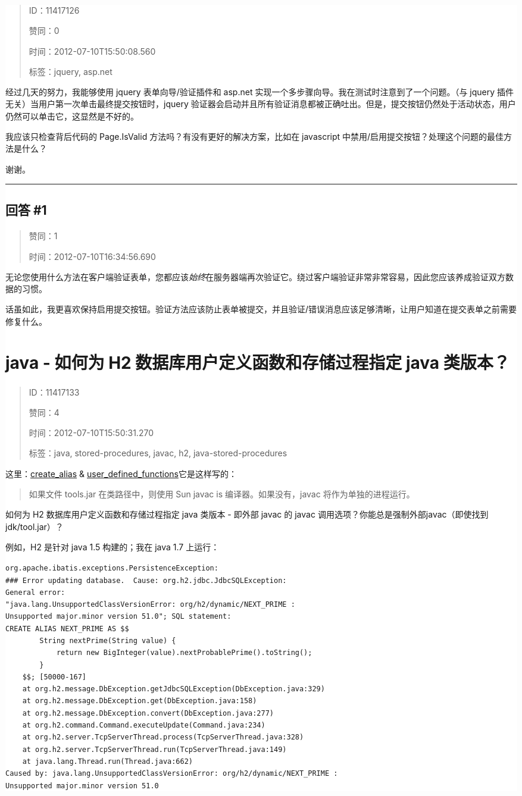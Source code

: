 > ID：11417126
> 
> 赞同：0
> 
> 时间：2012-07-10T15:50:08.560
> 
> 标签：jquery, asp.net

经过几天的努力，我能够使用 jquery 表单向导/验证插件和 asp.net 实现一个多步骤向导。我在测试时注意到了一个问题。（与 jquery 插件无关）当用户第一次单击最终提交按钮时，jquery 验证器会启动并且所有验证消息都被正确吐出。但是，提交按钮仍然处于活动状态，用户仍然可以单击它，这显然是不好的。

我应该只检查背后代码的 Page.IsValid 方法吗？有没有更好的解决方案，比如在 javascript 中禁用/启用提交按钮？处理这个问题的最佳方法是什么？

谢谢。

* * *

## 回答 #1

> 赞同：1
> 
> 时间：2012-07-10T16:34:56.690

无论您使用什么方法在客户端验证表单，您都应该*始终*在服务器端再次验证它。绕过客户端验证非常非常容易，因此您应该养成验证双方数据的习惯。

话虽如此，我更喜欢保持启用提交按钮。验证方法应该防止表单被提交，并且验证/错误消息应该足够清晰，让用户知道在提交表单之前需要修复什么。

# java - 如何为 H2 数据库用户定义函数和存储过程指定 java 类版本？

> ID：11417133
> 
> 赞同：4
> 
> 时间：2012-07-10T15:50:31.270
> 
> 标签：java, stored-procedures, javac, h2, java-stored-procedures

这里：[create_alias](http://www.h2database.com/html/grammar.html#create_alias) & [user_defined_functions](http://www.h2database.com/html/features.html#user_defined_functions)它是这样写的：

> 如果文件 tools.jar 在类路径中，则使用 Sun javac is 编译器。如果没有，javac 将作为单独的进程运行。

如何为 H2 数据库用户定义函数和存储过程指定 java 类版本 - 即外部 javac 的 javac 调用选项？你能总是强制外部javac（即使找到jdk/tool.jar）？

例如，H2 是针对 java 1.5 构建的；我在 java 1.7 上运行：

```
org.apache.ibatis.exceptions.PersistenceException: 
### Error updating database.  Cause: org.h2.jdbc.JdbcSQLException: 
General error: 
"java.lang.UnsupportedClassVersionError: org/h2/dynamic/NEXT_PRIME : 
Unsupported major.minor version 51.0"; SQL statement:
CREATE ALIAS NEXT_PRIME AS $$
        String nextPrime(String value) {
            return new BigInteger(value).nextProbablePrime().toString();
        }
    $$; [50000-167]
    at org.h2.message.DbException.getJdbcSQLException(DbException.java:329)
    at org.h2.message.DbException.get(DbException.java:158)
    at org.h2.message.DbException.convert(DbException.java:277)
    at org.h2.command.Command.executeUpdate(Command.java:234)
    at org.h2.server.TcpServerThread.process(TcpServerThread.java:328)
    at org.h2.server.TcpServerThread.run(TcpServerThread.java:149)
    at java.lang.Thread.run(Thread.java:662)
Caused by: java.lang.UnsupportedClassVersionError: org/h2/dynamic/NEXT_PRIME : 
Unsupported major.minor version 51.0 
```
